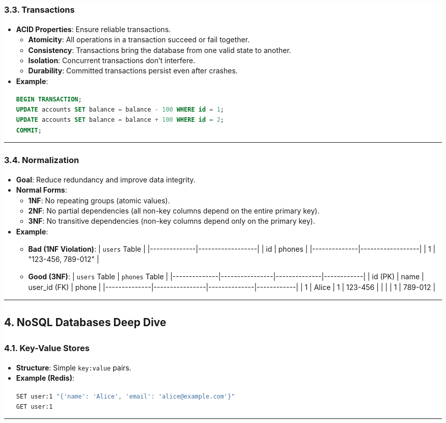 
### **3.3. Transactions**
- **ACID Properties**: Ensure reliable transactions.
  - **Atomicity**: All operations in a transaction succeed or fail together.
  - **Consistency**: Transactions bring the database from one valid state to another.
  - **Isolation**: Concurrent transactions don’t interfere.
  - **Durability**: Committed transactions persist even after crashes.
- **Example**:
  ```sql
  BEGIN TRANSACTION;
  UPDATE accounts SET balance = balance - 100 WHERE id = 1;
  UPDATE accounts SET balance = balance + 100 WHERE id = 2;
  COMMIT;
  ```

---

### **3.4. Normalization**
- **Goal**: Reduce redundancy and improve data integrity.
- **Normal Forms**:
  - **1NF**: No repeating groups (atomic values).
  - **2NF**: No partial dependencies (all non-key columns depend on the entire primary key).
  - **3NF**: No transitive dependencies (non-key columns depend only on the primary key).
- **Example**:
  - **Bad (1NF Violation)**:
    | `users` Table |
    |--------------|------------------|
    | id           | phones           |
    |--------------|------------------|
    | 1            | "123-456, 789-012" |

  - **Good (3NF)**:
    | `users` Table | `phones` Table |
    |--------------|----------------|--------------|------------|
    | id (PK)      | name           | user_id (FK) | phone      |
    |--------------|----------------|--------------|------------|
    | 1            | Alice          | 1            | 123-456    |
    |              |                | 1            | 789-012    |

---

## **4. NoSQL Databases Deep Dive**

### **4.1. Key-Value Stores**
- **Structure**: Simple `key:value` pairs.
- **Example (Redis)**:
  ```bash
  SET user:1 "{'name': 'Alice', 'email': 'alice@example.com'}"
  GET user:1
  ```

---